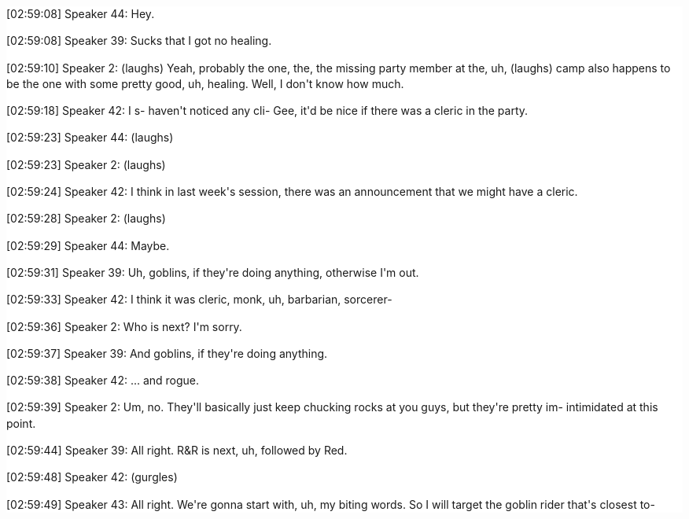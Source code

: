 [02:59:08] Speaker 44: Hey.

[02:59:08] Speaker 39: Sucks that I got no healing.

[02:59:10] Speaker 2: (laughs) Yeah, probably the one, the, the missing party member at the, uh, (laughs) camp also happens to be the one with some pretty good, uh, healing. Well, I don't know how much.

[02:59:18] Speaker 42: I s- haven't noticed any cli- Gee, it'd be nice if there was a cleric in the party.

[02:59:23] Speaker 44: (laughs)

[02:59:23] Speaker 2: (laughs)

[02:59:24] Speaker 42: I think in last week's session, there was an announcement that we might have a cleric.

[02:59:28] Speaker 2: (laughs)

[02:59:29] Speaker 44: Maybe.

[02:59:31] Speaker 39: Uh, goblins, if they're doing anything, otherwise I'm out.

[02:59:33] Speaker 42: I think it was cleric, monk, uh, barbarian, sorcerer-

[02:59:36] Speaker 2: Who is next? I'm sorry.

[02:59:37] Speaker 39: And goblins, if they're doing anything.

[02:59:38] Speaker 42: ... and rogue.

[02:59:39] Speaker 2: Um, no. They'll basically just keep chucking rocks at you guys, but they're pretty im- intimidated at this point.

[02:59:44] Speaker 39: All right. R&R is next, uh, followed by Red.

[02:59:48] Speaker 42: (gurgles)

[02:59:49] Speaker 43: All right. We're gonna start with, uh, my biting words. So I will target the goblin rider that's closest to-